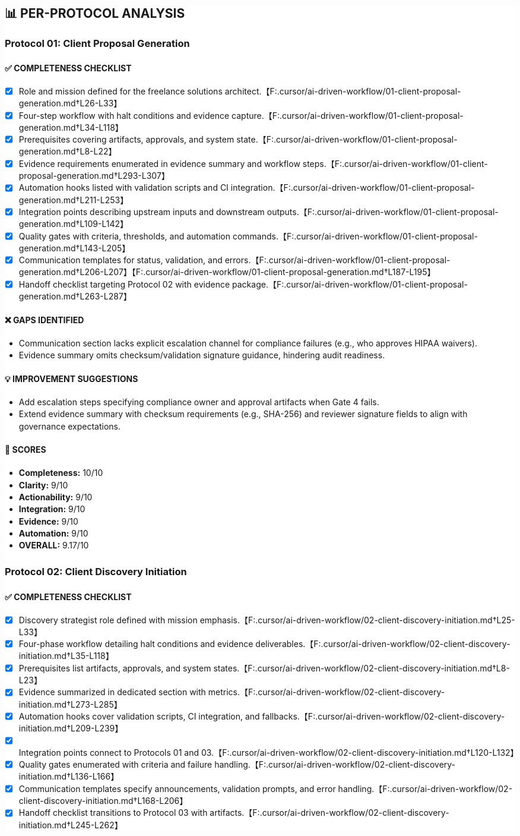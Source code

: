 ## 📊 PER-PROTOCOL ANALYSIS
### Protocol 01: Client Proposal Generation
#### ✅ COMPLETENESS CHECKLIST
- [x] Role and mission defined for the freelance solutions architect.【F:.cursor/ai-driven-workflow/01-client-proposal-generation.md†L26-L33】
- [x] Four-step workflow with halt conditions and evidence capture.【F:.cursor/ai-driven-workflow/01-client-proposal-generation.md†L34-L118】
- [x] Prerequisites covering artifacts, approvals, and system state.【F:.cursor/ai-driven-workflow/01-client-proposal-generation.md†L8-L22】
- [x] Evidence requirements enumerated in evidence summary and workflow steps.【F:.cursor/ai-driven-workflow/01-client-proposal-generation.md†L293-L307】
- [x] Automation hooks listed with validation scripts and CI integration.【F:.cursor/ai-driven-workflow/01-client-proposal-generation.md†L211-L253】
- [x] Integration points describing upstream inputs and downstream outputs.【F:.cursor/ai-driven-workflow/01-client-proposal-generation.md†L109-L142】
- [x] Quality gates with criteria, thresholds, and automation commands.【F:.cursor/ai-driven-workflow/01-client-proposal-generation.md†L143-L205】
- [x] Communication templates for status, validation, and errors.【F:.cursor/ai-driven-workflow/01-client-proposal-generation.md†L206-L207】【F:.cursor/ai-driven-workflow/01-client-proposal-generation.md†L187-L195】
- [x] Handoff checklist targeting Protocol 02 with evidence package.【F:.cursor/ai-driven-workflow/01-client-proposal-generation.md†L263-L287】
#### ❌ GAPS IDENTIFIED
- Communication section lacks explicit escalation channel for compliance failures (e.g., who approves HIPAA waivers).
- Evidence summary omits checksum/validation signature guidance, hindering audit readiness.
#### 💡 IMPROVEMENT SUGGESTIONS
- Add escalation steps specifying compliance owner and approval artifacts when Gate 4 fails.
- Extend evidence summary with checksum requirements (e.g., SHA-256) and reviewer signature fields to align with governance expectations.
#### 🎯 SCORES
- **Completeness:** 10/10
- **Clarity:** 9/10
- **Actionability:** 9/10
- **Integration:** 9/10
- **Evidence:** 9/10
- **Automation:** 9/10
- **OVERALL:** 9.17/10

### Protocol 02: Client Discovery Initiation
#### ✅ COMPLETENESS CHECKLIST
- [x] Discovery strategist role defined with mission emphasis.【F:.cursor/ai-driven-workflow/02-client-discovery-initiation.md†L25-L33】
- [x] Four-phase workflow detailing halt conditions and evidence deliverables.【F:.cursor/ai-driven-workflow/02-client-discovery-initiation.md†L35-L118】
- [x] Prerequisites list artifacts, approvals, and system states.【F:.cursor/ai-driven-workflow/02-client-discovery-initiation.md†L8-L23】
- [x] Evidence summarized in dedicated section with metrics.【F:.cursor/ai-driven-workflow/02-client-discovery-initiation.md†L273-L285】
- [x] Automation hooks cover validation scripts, CI integration, and fallbacks.【F:.cursor/ai-driven-workflow/02-client-discovery-initiation.md†L209-L239】
- [x] Integration points connect to Protocols 01 and 03.【F:.cursor/ai-driven-workflow/02-client-discovery-initiation.md†L120-L132】
- [x] Quality gates enumerated with criteria and failure handling.【F:.cursor/ai-driven-workflow/02-client-discovery-initiation.md†L136-L166】
- [x] Communication templates specify announcements, validation prompts, and error handling.【F:.cursor/ai-driven-workflow/02-client-discovery-initiation.md†L168-L206】
- [x] Handoff checklist transitions to Protocol 03 with artifacts.【F:.cursor/ai-driven-workflow/02-client-discovery-initiation.md†L245-L262】